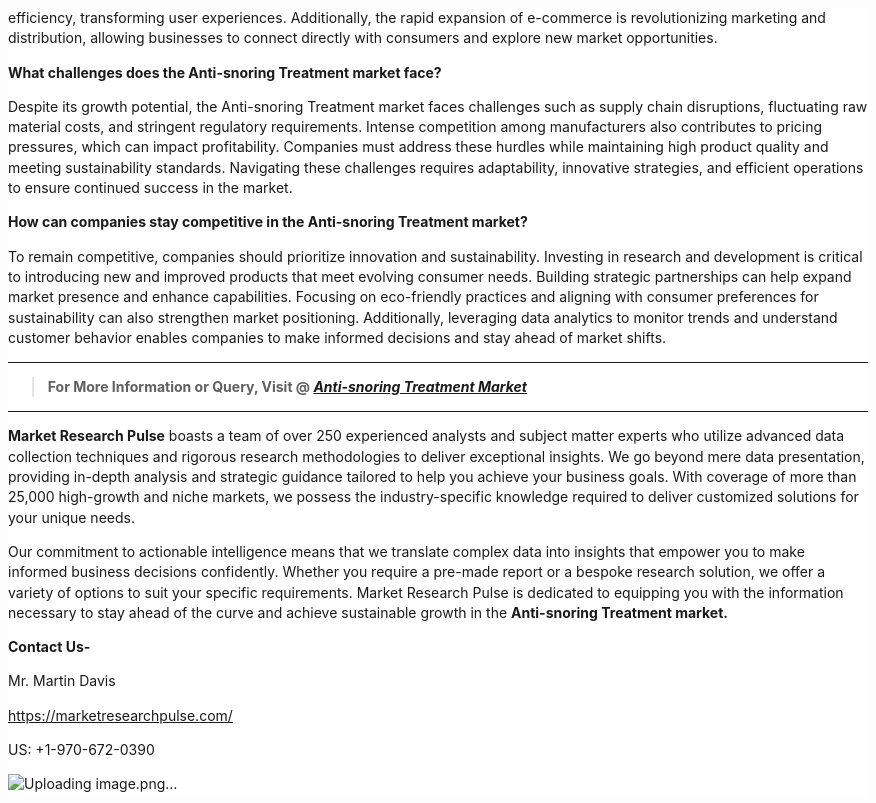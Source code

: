 efficiency, transforming user experiences. Additionally, the rapid expansion of e-commerce is revolutionizing marketing and distribution, allowing businesses to connect directly with consumers and explore new market opportunities.</p><p><strong>What challenges does the Anti-snoring Treatment market face?</strong></p><p>Despite its growth potential, the Anti-snoring Treatment market faces challenges such as supply chain disruptions, fluctuating raw material costs, and stringent regulatory requirements. Intense competition among manufacturers also contributes to pricing pressures, which can impact profitability. Companies must address these hurdles while maintaining high product quality and meeting sustainability standards. Navigating these challenges requires adaptability, innovative strategies, and efficient operations to ensure continued success in the market.</p><p><strong>How can companies stay competitive in the Anti-snoring Treatment market?</strong></p><p>To remain competitive, companies should prioritize innovation and sustainability. Investing in research and development is critical to introducing new and improved products that meet evolving consumer needs. Building strategic partnerships can help expand market presence and enhance capabilities. Focusing on eco-friendly practices and aligning with consumer preferences for sustainability can also strengthen market positioning. Additionally, leveraging data analytics to monitor trends and understand customer behavior enables companies to make informed decisions and stay ahead of market shifts.</p><hr /><blockquote><p><strong>For More Information or Query, Visit @&nbsp;<em><a href="https://marketresearchpulse.com/report/79232/anti-snoring-treatment-market?utm_source=Linkedin&utm_medium=029">Anti-snoring Treatment Market</a></em></strong></p></blockquote><hr /><p><strong>Market Research Pulse</strong> boasts a team of over 250 experienced analysts and subject matter experts who utilize advanced data collection techniques and rigorous research methodologies to deliver exceptional insights. We go beyond mere data presentation, providing in-depth analysis and strategic guidance tailored to help you achieve your business goals. With coverage of more than 25,000 high-growth and niche markets, we possess the industry-specific knowledge required to deliver customized solutions for your unique needs.</p><p>Our commitment to actionable intelligence means that we translate complex data into insights that empower you to make informed business decisions confidently. Whether you require a pre-made report or a bespoke research solution, we offer a variety of options to suit your specific requirements. Market Research Pulse is dedicated to equipping you with the information necessary to stay ahead of the curve and achieve sustainable growth in the <strong>Anti-snoring Treatment market.</strong></p><p><strong>Contact Us-</strong></p><p>Mr. Martin Davis</p><p>https://marketresearchpulse.com/</p><p>US: +1-970-672-0390</p>
![Uploading image.png…]()
